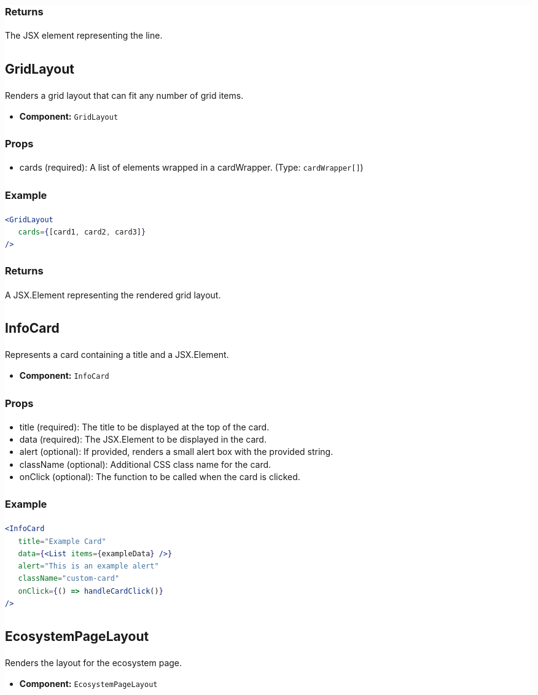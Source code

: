 ### Returns
The JSX element representing the line.

## GridLayout

Renders a grid layout that can fit any number of grid items.

- **Component:** `GridLayout`

### Props
- cards (required): A list of elements wrapped in a cardWrapper. (Type: `cardWrapper[]`)

### Example
```jsx
<GridLayout
   cards={[card1, card2, card3]}
/>
```

### Returns
A JSX.Element representing the rendered grid layout.


## InfoCard 

Represents a card containing a title and a JSX.Element.

- **Component:** `InfoCard`

### Props
- title (required): The title to be displayed at the top of the card.
- data (required): The JSX.Element to be displayed in the card.
- alert (optional): If provided, renders a small alert box with the provided string.
- className (optional): Additional CSS class name for the card.
- onClick (optional): The function to be called when the card is clicked.

### Example 
```jsx
<InfoCard
   title="Example Card"
   data={<List items={exampleData} />}
   alert="This is an example alert"
   className="custom-card"
   onClick={() => handleCardClick()}
/>
```
## EcosystemPageLayout

Renders the layout for the ecosystem page.

- **Component:** `EcosystemPageLayout`

